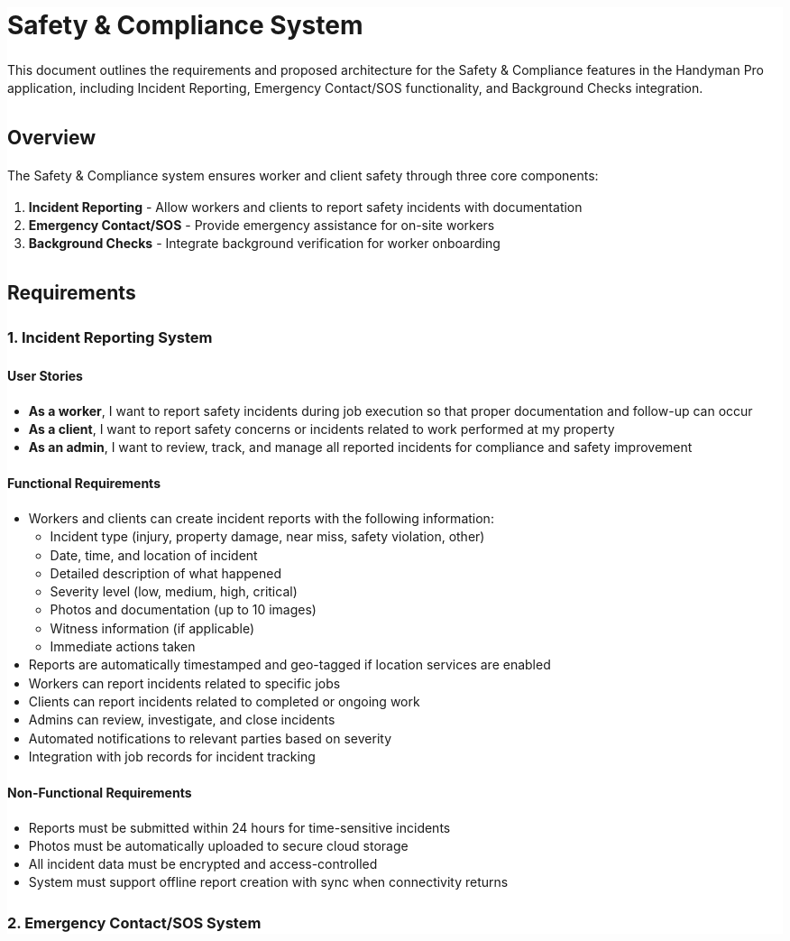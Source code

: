 
# Safety & Compliance System

This document outlines the requirements and proposed architecture for the Safety & Compliance features in the Handyman Pro application, including Incident Reporting, Emergency Contact/SOS functionality, and Background Checks integration.

## Overview

The Safety & Compliance system ensures worker and client safety through three core components:
1. **Incident Reporting** - Allow workers and clients to report safety incidents with documentation
2. **Emergency Contact/SOS** - Provide emergency assistance for on-site workers
3. **Background Checks** - Integrate background verification for worker onboarding

## Requirements

### 1. Incident Reporting System

#### User Stories
- **As a worker**, I want to report safety incidents during job execution so that proper documentation and follow-up can occur
- **As a client**, I want to report safety concerns or incidents related to work performed at my property
- **As an admin**, I want to review, track, and manage all reported incidents for compliance and safety improvement

#### Functional Requirements
- Workers and clients can create incident reports with the following information:
  - Incident type (injury, property damage, near miss, safety violation, other)
  - Date, time, and location of incident
  - Detailed description of what happened
  - Severity level (low, medium, high, critical)
  - Photos and documentation (up to 10 images)
  - Witness information (if applicable)
  - Immediate actions taken
- Reports are automatically timestamped and geo-tagged if location services are enabled
- Workers can report incidents related to specific jobs
- Clients can report incidents related to completed or ongoing work
- Admins can review, investigate, and close incidents
- Automated notifications to relevant parties based on severity
- Integration with job records for incident tracking

#### Non-Functional Requirements
- Reports must be submitted within 24 hours for time-sensitive incidents
- Photos must be automatically uploaded to secure cloud storage
- All incident data must be encrypted and access-controlled
- System must support offline report creation with sync when connectivity returns

### 2. Emergency Contact/SOS System
